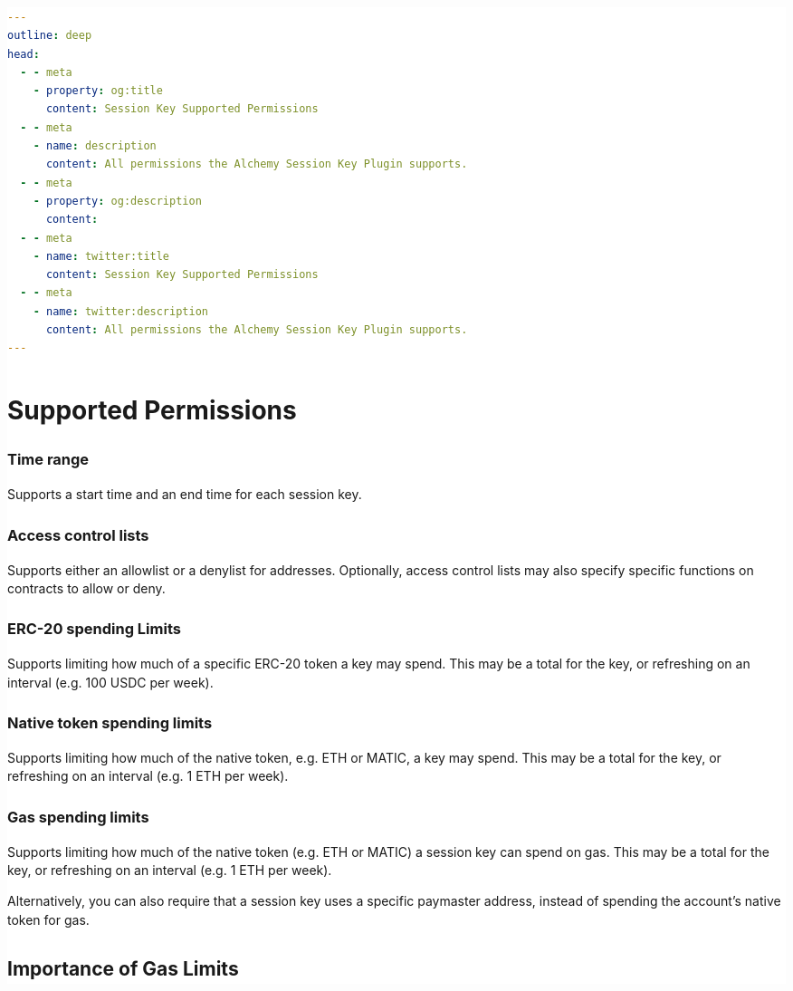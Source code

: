 ```yaml
---
outline: deep
head:
  - - meta
    - property: og:title
      content: Session Key Supported Permissions
  - - meta
    - name: description
      content: All permissions the Alchemy Session Key Plugin supports.
  - - meta
    - property: og:description
      content:
  - - meta
    - name: twitter:title
      content: Session Key Supported Permissions
  - - meta
    - name: twitter:description
      content: All permissions the Alchemy Session Key Plugin supports.
---
```


# Supported Permissions

### Time range

Supports a start time and an end time for each session key.

### Access control lists

Supports either an allowlist or a denylist for addresses. Optionally, access control lists may also specify specific functions on contracts to allow or deny.

### ERC-20 spending Limits

Supports limiting how much of a specific ERC-20 token a key may spend. This may be a total for the key, or refreshing on an interval (e.g. 100 USDC per week).

### Native token spending limits

Supports limiting how much of the native token, e.g. ETH or MATIC, a key may spend. This may be a total for the key, or refreshing on an interval (e.g. 1 ETH per week).

### Gas spending limits

Supports limiting how much of the native token (e.g. ETH or MATIC) a session key can spend on gas. This may be a total for the key, or refreshing on an interval (e.g. 1 ETH per week).

Alternatively, you can also require that a session key uses a specific paymaster address, instead of spending the account’s native token for gas.

## Importance of Gas Limits
